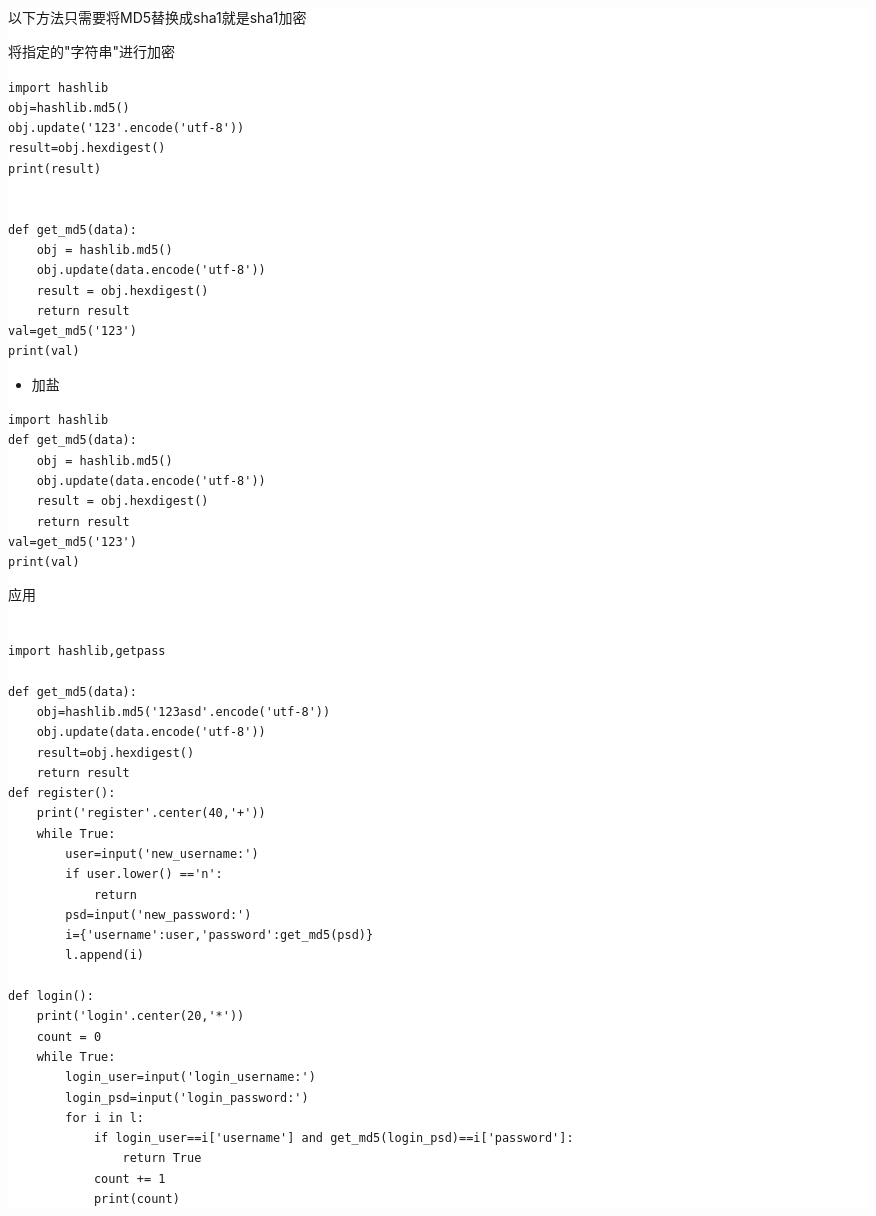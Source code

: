 以下方法只需要将MD5替换成sha1就是sha1加密

将指定的"字符串"进行加密

```
import hashlib
obj=hashlib.md5()
obj.update('123'.encode('utf-8'))
result=obj.hexdigest()
print(result)


def get_md5(data):
    obj = hashlib.md5()
    obj.update(data.encode('utf-8'))
    result = obj.hexdigest()
    return result
val=get_md5('123')
print(val)

```

- 加盐

```
import hashlib
def get_md5(data):
    obj = hashlib.md5()
    obj.update(data.encode('utf-8'))
    result = obj.hexdigest()
    return result
val=get_md5('123')
print(val)
```

应用

```

import hashlib,getpass

def get_md5(data):
    obj=hashlib.md5('123asd'.encode('utf-8'))
    obj.update(data.encode('utf-8'))
    result=obj.hexdigest()
    return result
def register():
    print('register'.center(40,'+'))
    while True:
        user=input('new_username:')
        if user.lower() =='n':
            return
        psd=input('new_password:')
        i={'username':user,'password':get_md5(psd)}
        l.append(i)

def login():
    print('login'.center(20,'*'))
    count = 0
    while True:
        login_user=input('login_username:')
        login_psd=input('login_password:')
        for i in l:
            if login_user==i['username'] and get_md5(login_psd)==i['password']:
                return True
            count += 1
            print(count)
```